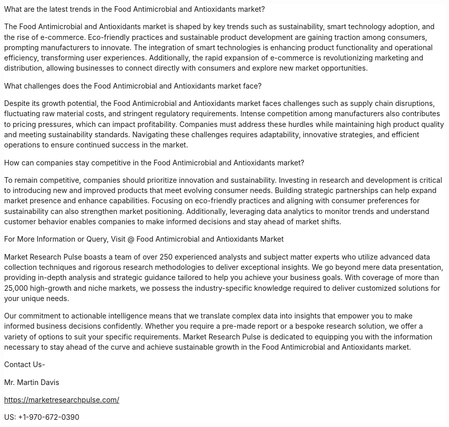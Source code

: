 What are the latest trends in the Food Antimicrobial and Antioxidants market?

The Food Antimicrobial and Antioxidants market is shaped by key trends such as sustainability, smart technology adoption, and the rise of e-commerce. Eco-friendly practices and sustainable product development are gaining traction among consumers, prompting manufacturers to innovate. The integration of smart technologies is enhancing product functionality and operational efficiency, transforming user experiences. Additionally, the rapid expansion of e-commerce is revolutionizing marketing and distribution, allowing businesses to connect directly with consumers and explore new market opportunities.

What challenges does the Food Antimicrobial and Antioxidants market face?

Despite its growth potential, the Food Antimicrobial and Antioxidants market faces challenges such as supply chain disruptions, fluctuating raw material costs, and stringent regulatory requirements. Intense competition among manufacturers also contributes to pricing pressures, which can impact profitability. Companies must address these hurdles while maintaining high product quality and meeting sustainability standards. Navigating these challenges requires adaptability, innovative strategies, and efficient operations to ensure continued success in the market.

How can companies stay competitive in the Food Antimicrobial and Antioxidants market?

To remain competitive, companies should prioritize innovation and sustainability. Investing in research and development is critical to introducing new and improved products that meet evolving consumer needs. Building strategic partnerships can help expand market presence and enhance capabilities. Focusing on eco-friendly practices and aligning with consumer preferences for sustainability can also strengthen market positioning. Additionally, leveraging data analytics to monitor trends and understand customer behavior enables companies to make informed decisions and stay ahead of market shifts.

For More Information or Query, Visit @ Food Antimicrobial and Antioxidants Market

Market Research Pulse boasts a team of over 250 experienced analysts and subject matter experts who utilize advanced data collection techniques and rigorous research methodologies to deliver exceptional insights. We go beyond mere data presentation, providing in-depth analysis and strategic guidance tailored to help you achieve your business goals. With coverage of more than 25,000 high-growth and niche markets, we possess the industry-specific knowledge required to deliver customized solutions for your unique needs.

Our commitment to actionable intelligence means that we translate complex data into insights that empower you to make informed business decisions confidently. Whether you require a pre-made report or a bespoke research solution, we offer a variety of options to suit your specific requirements. Market Research Pulse is dedicated to equipping you with the information necessary to stay ahead of the curve and achieve sustainable growth in the Food Antimicrobial and Antioxidants market.

Contact Us-

Mr. Martin Davis

https://marketresearchpulse.com/

US: +1-970-672-0390
